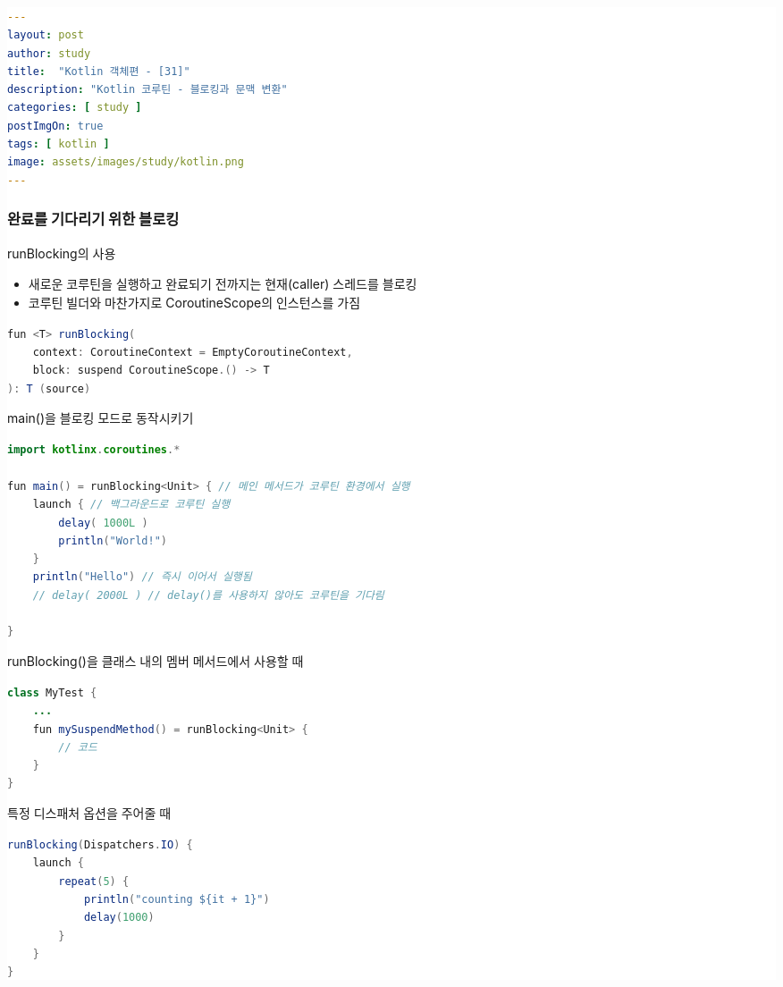 ```yaml
---
layout: post
author: study
title:  "Kotlin 객체편 - [31]"
description: "Kotlin 코루틴 - 블로킹과 문맥 변환"
categories: [ study ]
postImgOn: true
tags: [ kotlin ]
image: assets/images/study/kotlin.png
---
```


### 완료를 기다리기 위한 블로킹

runBlocking의 사용
- 새로운 코루틴을 실행하고 완료되기 전까지는 현재(caller) 스레드를 블로킹
- 코루틴 빌더와 마찬가지로 CoroutineScope의 인스턴스를 가짐
```java
fun <T> runBlocking(
    context: CoroutineContext = EmptyCoroutineContext,
    block: suspend CoroutineScope.() -> T
): T (source)
```


main()을 블로킹 모드로 동작시키기
```java
import kotlinx.coroutines.*

fun main() = runBlocking<Unit> { // 메인 메서드가 코루틴 환경에서 실행
    launch { // 백그라운드로 코루틴 실행
        delay( 1000L )
        println("World!")
    }
    println("Hello") // 즉시 이어서 실행됨
    // delay( 2000L ) // delay()를 사용하지 않아도 코루틴을 기다림

}
```

runBlocking()을 클래스 내의 멤버 메서드에서 사용할 때
```java
class MyTest {
    ...
    fun mySuspendMethod() = runBlocking<Unit> {
        // 코드
    }
}
```

특정 디스패처 옵션을 주어줄 때
```java
runBlocking(Dispatchers.IO) {
    launch {
        repeat(5) {
            println("counting ${it + 1}")
            delay(1000)
        }
    }
}
```
